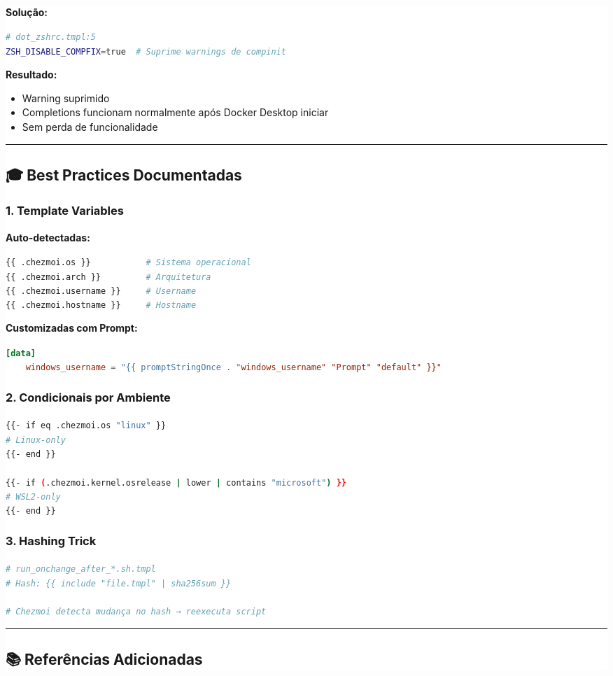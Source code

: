 **Solução:**
```bash
# dot_zshrc.tmpl:5
ZSH_DISABLE_COMPFIX=true  # Suprime warnings de compinit
```

**Resultado:**
- Warning suprimido
- Completions funcionam normalmente após Docker Desktop iniciar
- Sem perda de funcionalidade

---

## 🎓 Best Practices Documentadas

### 1. Template Variables

**Auto-detectadas:**
```bash
{{ .chezmoi.os }}           # Sistema operacional
{{ .chezmoi.arch }}         # Arquitetura
{{ .chezmoi.username }}     # Username
{{ .chezmoi.hostname }}     # Hostname
```

**Customizadas com Prompt:**
```toml
[data]
    windows_username = "{{ promptStringOnce . "windows_username" "Prompt" "default" }}"
```

### 2. Condicionais por Ambiente

```bash
{{- if eq .chezmoi.os "linux" }}
# Linux-only
{{- end }}

{{- if (.chezmoi.kernel.osrelease | lower | contains "microsoft") }}
# WSL2-only
{{- end }}
```

### 3. Hashing Trick

```bash
# run_onchange_after_*.sh.tmpl
# Hash: {{ include "file.tmpl" | sha256sum }}

# Chezmoi detecta mudança no hash → reexecuta script
```

---

## 📚 Referências Adicionadas
